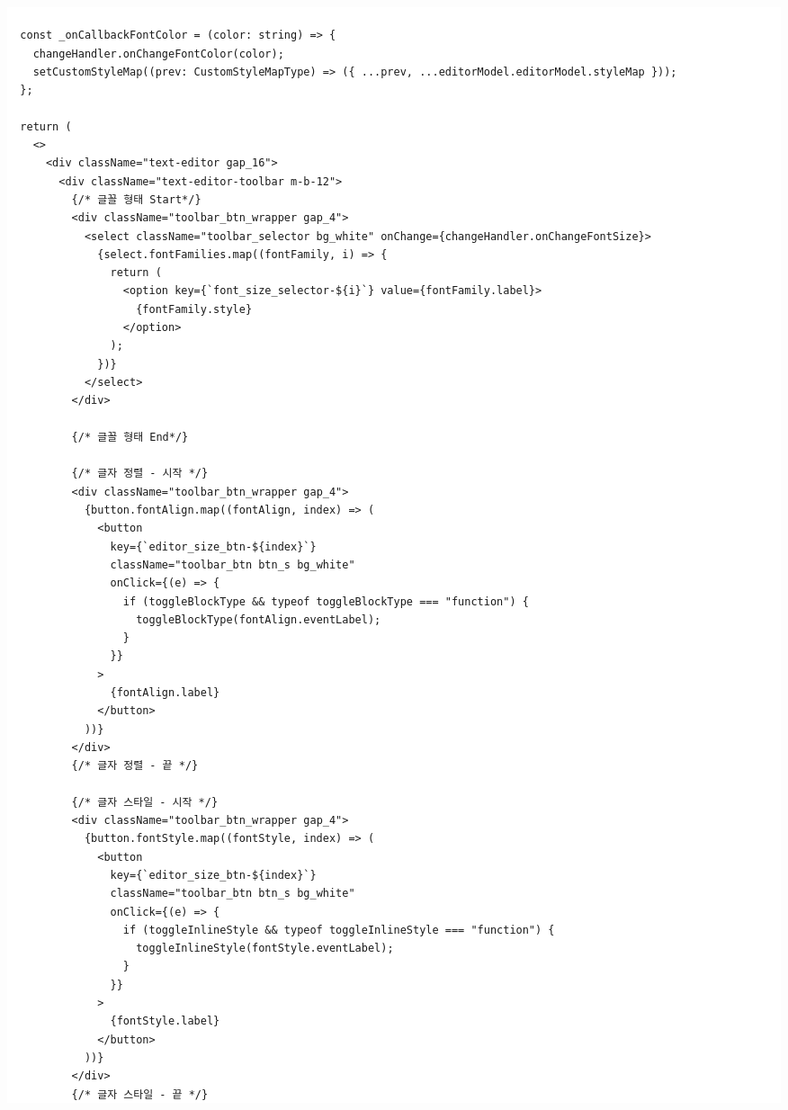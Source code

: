 ```tsx

  const _onCallbackFontColor = (color: string) => {
    changeHandler.onChangeFontColor(color);
    setCustomStyleMap((prev: CustomStyleMapType) => ({ ...prev, ...editorModel.editorModel.styleMap }));
  };

  return (
    <>
      <div className="text-editor gap_16">
        <div className="text-editor-toolbar m-b-12">
          {/* 글꼴 형태 Start*/}
          <div className="toolbar_btn_wrapper gap_4">
            <select className="toolbar_selector bg_white" onChange={changeHandler.onChangeFontSize}>
              {select.fontFamilies.map((fontFamily, i) => {
                return (
                  <option key={`font_size_selector-${i}`} value={fontFamily.label}>
                    {fontFamily.style}
                  </option>
                );
              })}
            </select>
          </div>

          {/* 글꼴 형태 End*/}

          {/* 글자 정렬 - 시작 */}
          <div className="toolbar_btn_wrapper gap_4">
            {button.fontAlign.map((fontAlign, index) => (
              <button
                key={`editor_size_btn-${index}`}
                className="toolbar_btn btn_s bg_white"
                onClick={(e) => {
                  if (toggleBlockType && typeof toggleBlockType === "function") {
                    toggleBlockType(fontAlign.eventLabel);
                  }
                }}
              >
                {fontAlign.label}
              </button>
            ))}
          </div>
          {/* 글자 정렬 - 끝 */}

          {/* 글자 스타일 - 시작 */}
          <div className="toolbar_btn_wrapper gap_4">
            {button.fontStyle.map((fontStyle, index) => (
              <button
                key={`editor_size_btn-${index}`}
                className="toolbar_btn btn_s bg_white"
                onClick={(e) => {
                  if (toggleInlineStyle && typeof toggleInlineStyle === "function") {
                    toggleInlineStyle(fontStyle.eventLabel);
                  }
                }}
              >
                {fontStyle.label}
              </button>
            ))}
          </div>
          {/* 글자 스타일 - 끝 */}

```